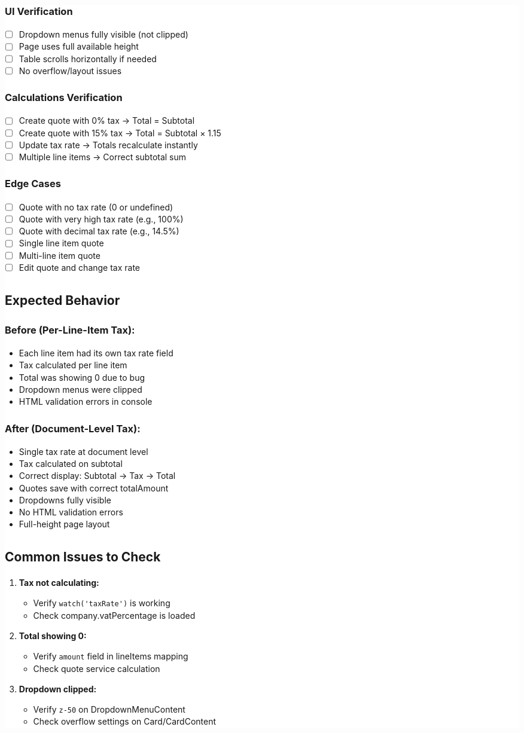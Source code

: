 ### UI Verification
- [ ] Dropdown menus fully visible (not clipped)
- [ ] Page uses full available height
- [ ] Table scrolls horizontally if needed
- [ ] No overflow/layout issues

### Calculations Verification
- [ ] Create quote with 0% tax → Total = Subtotal
- [ ] Create quote with 15% tax → Total = Subtotal × 1.15
- [ ] Update tax rate → Totals recalculate instantly
- [ ] Multiple line items → Correct subtotal sum

### Edge Cases
- [ ] Quote with no tax rate (0 or undefined)
- [ ] Quote with very high tax rate (e.g., 100%)
- [ ] Quote with decimal tax rate (e.g., 14.5%)
- [ ] Single line item quote
- [ ] Multi-line item quote
- [ ] Edit quote and change tax rate

## Expected Behavior

### Before (Per-Line-Item Tax):
- Each line item had its own tax rate field
- Tax calculated per line item
- Total was showing 0 due to bug
- Dropdown menus were clipped
- HTML validation errors in console

### After (Document-Level Tax):
- Single tax rate at document level
- Tax calculated on subtotal
- Correct display: Subtotal → Tax → Total
- Quotes save with correct totalAmount
- Dropdowns fully visible
- No HTML validation errors
- Full-height page layout

## Common Issues to Check

1. **Tax not calculating:**
   - Verify `watch('taxRate')` is working
   - Check company.vatPercentage is loaded

2. **Total showing 0:**
   - Verify `amount` field in lineItems mapping
   - Check quote service calculation

3. **Dropdown clipped:**
   - Verify `z-50` on DropdownMenuContent
   - Check overflow settings on Card/CardContent
